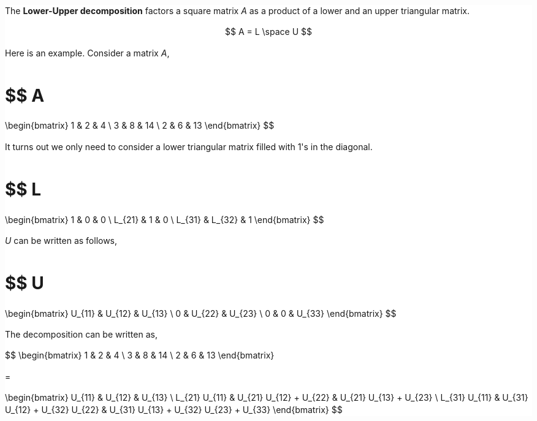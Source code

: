The **Lower-Upper decomposition** factors a square matrix $A$ as a product of a lower and an upper triangular matrix.

$$
A = L \space U
$$

Here is an example. Consider a matrix $A$,

$$
A
=
\begin{bmatrix}
   1 & 2 & 4 \\
   3 & 8 & 14 \\
   2 & 6 & 13
\end{bmatrix}
$$

It turns out we only need to consider a lower triangular matrix filled with $1$'s in the diagonal.

$$
L
=
\begin{bmatrix}
   1 & 0 & 0 \\
   L_{21} & 1 & 0 \\
   L_{31} & L_{32} & 1
\end{bmatrix}
$$

$U$ can be written as follows,

$$
U
=
\begin{bmatrix}
   U_{11} & U_{12} & U_{13} \\
   0 & U_{22} & U_{23} \\
   0 & 0 & U_{33}
\end{bmatrix}
$$

The decomposition can be written as,

$$
\begin{bmatrix}
   1 & 2 & 4 \\
   3 & 8 & 14 \\
   2 & 6 & 13
\end{bmatrix}

=

\begin{bmatrix}
   U_{11}        & U_{12}                        & U_{13} \\
   L_{21} U_{11} & U_{21} U_{12} + U_{22}        & U_{21} U_{13} + U_{23} \\
   L_{31} U_{11} & U_{31} U_{12} + U_{32} U_{22} & U_{31} U_{13} + U_{32} U_{23} + U_{33}
\end{bmatrix}
$$
